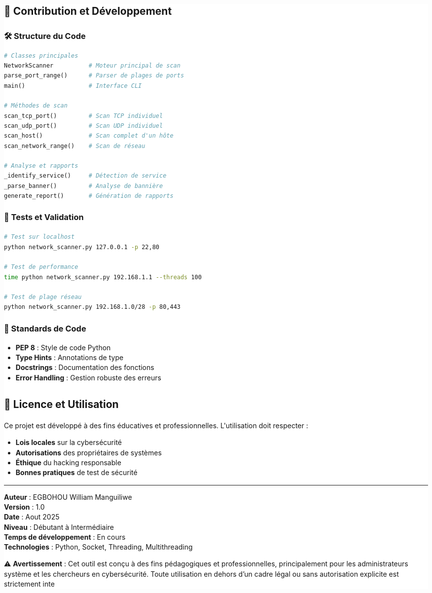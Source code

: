 ## 👥 Contribution et Développement

### 🛠️ Structure du Code
```python
# Classes principales
NetworkScanner          # Moteur principal de scan
parse_port_range()      # Parser de plages de ports
main()                  # Interface CLI

# Méthodes de scan
scan_tcp_port()         # Scan TCP individuel
scan_udp_port()         # Scan UDP individuel
scan_host()             # Scan complet d'un hôte
scan_network_range()    # Scan de réseau

# Analyse et rapports
_identify_service()     # Détection de service
_parse_banner()         # Analyse de bannière
generate_report()       # Génération de rapports
```

### 🧪 Tests et Validation
```bash
# Test sur localhost
python network_scanner.py 127.0.0.1 -p 22,80

# Test de performance
time python network_scanner.py 192.168.1.1 --threads 100

# Test de plage réseau
python network_scanner.py 192.168.1.0/28 -p 80,443
```

### 📝 Standards de Code
- **PEP 8** : Style de code Python
- **Type Hints** : Annotations de type
- **Docstrings** : Documentation des fonctions
- **Error Handling** : Gestion robuste des erreurs

## 📄 Licence et Utilisation

Ce projet est développé à des fins éducatives et professionnelles. L'utilisation doit respecter :

- **Lois locales** sur la cybersécurité
- **Autorisations** des propriétaires de systèmes
- **Éthique** du hacking responsable
- **Bonnes pratiques** de test de sécurité

---

**Auteur** : EGBOHOU William Manguiliwe  
**Version** : 1.0  
**Date** : Aout 2025  
**Niveau** : Débutant à Intermédiaire  
**Temps de développement** : En cours  
**Technologies** : Python, Socket, Threading, Multithreading

⚠️ **Avertissement** : Cet outil est conçu à des fins pédagogiques et professionnelles, principalement pour les administrateurs système et les chercheurs en cybersécurité. Toute utilisation en dehors d’un cadre légal ou sans autorisation explicite est strictement inte